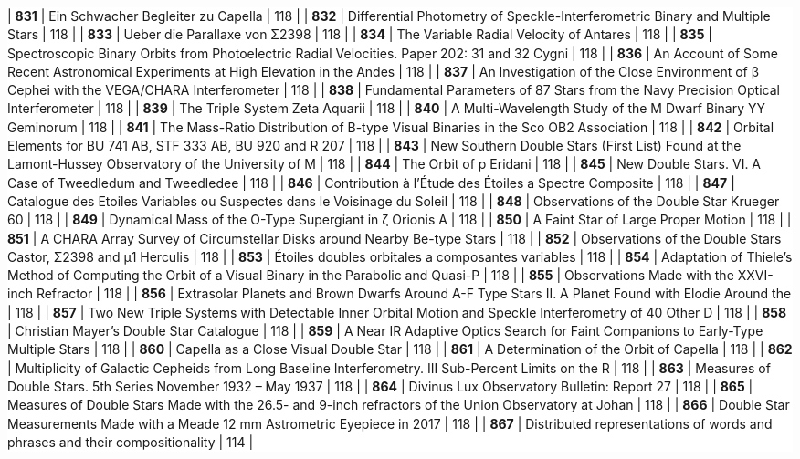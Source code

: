 | **831** | Ein Schwacher Begleiter zu Capella                                                                   | 118                  |
| **832** | Differential Photometry of Speckle-Interferometric Binary and Multiple Stars                         | 118                  |
| **833** | Ueber die Parallaxe von Σ2398                                                                        | 118                  |
| **834** | The Variable Radial Velocity of Antares                                                              | 118                  |
| **835** | Spectroscopic Binary Orbits from Photoelectric Radial Velocities. Paper 202: 31 and 32 Cygni         | 118                  |
| **836** | An Account of Some Recent Astronomical Experiments at High Elevation in the Andes                    | 118                  |
| **837** | An Investigation of the Close Environment of β Cephei with the VEGA/CHARA Interferometer             | 118                  |
| **838** | Fundamental Parameters of 87 Stars from the Navy Precision Optical Interferometer                    | 118                  |
| **839** | The Triple System Zeta Aquarii                                                                       | 118                  |
| **840** | A Multi-Wavelength Study of the M Dwarf Binary YY Geminorum                                          | 118                  |
| **841** | The Mass-Ratio Distribution of B-type Visual Binaries in the Sco OB2 Association                     | 118                  |
| **842** | Orbital Elements for BU 741 AB, STF 333 AB, BU 920 and R 207                                         | 118                  |
| **843** | New Southern Double Stars (First List) Found at the Lamont-Hussey Observatory of the University of M | 118                  |
| **844** | The Orbit of p Eridani                                                                               | 118                  |
| **845** | New Double Stars. VI. A Case of Tweedledum and Tweedledee                                            | 118                  |
| **846** | Contribution à l’Étude des Étoiles a Spectre Composite                                               | 118                  |
| **847** | Catalogue des Etoiles Variables ou Suspectes dans le Voisinage du Soleil                             | 118                  |
| **848** | Observations of the Double Star Krueger 60                                                           | 118                  |
| **849** | Dynamical Mass of the O-Type Supergiant in ζ Orionis A                                               | 118                  |
| **850** | A Faint Star of Large Proper Motion                                                                  | 118                  |
| **851** | A CHARA Array Survey of Circumstellar Disks around Nearby Be-type Stars                              | 118                  |
| **852** | Observations of the Double Stars Castor, Σ2398 and μ1 Herculis                                       | 118                  |
| **853** | Étoiles doubles orbitales a composantes variables                                                    | 118                  |
| **854** | Adaptation of Thiele’s Method of Computing the Orbit of a Visual Binary in the Parabolic and Quasi-P | 118                  |
| **855** | Observations Made with the XXVI-inch Refractor                                                       | 118                  |
| **856** | Extrasolar Planets and Brown Dwarfs Around A-F Type Stars II. A Planet Found with Elodie Around the  | 118                  |
| **857** | Two New Triple Systems with Detectable Inner Orbital Motion and Speckle Interferometry of 40 Other D | 118                  |
| **858** | Christian Mayer’s Double Star Catalogue                                                              | 118                  |
| **859** | A Near IR Adaptive Optics Search for Faint Companions to Early-Type Multiple Stars                   | 118                  |
| **860** | Capella as a Close Visual Double Star                                                                | 118                  |
| **861** | A Determination of the Orbit of Capella                                                              | 118                  |
| **862** | Multiplicity of Galactic Cepheids from Long Baseline Interferometry. III Sub-Percent Limits on the R | 118                  |
| **863** | Measures of Double Stars. 5th Series November 1932 – May 1937                                        | 118                  |
| **864** | Divinus Lux Observatory Bulletin: Report 27                                                          | 118                  |
| **865** | Measures of Double Stars Made with the 26.5- and 9-inch refractors of the Union Observatory at Johan | 118                  |
| **866** | Double Star Measurements Made with a Meade 12 mm Astrometric Eyepiece in 2017                        | 118                  |
| **867** | Distributed representations of words and phrases and their compositionality                          | 114                  |